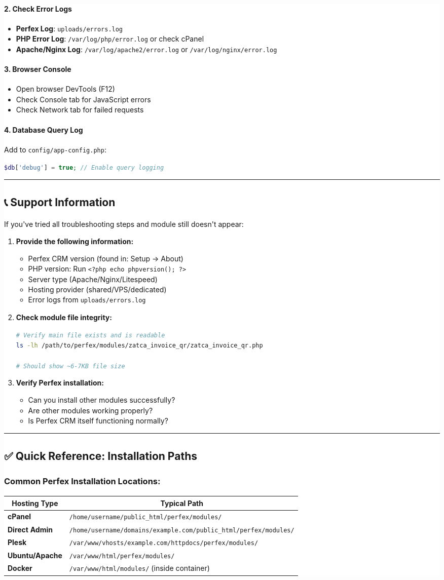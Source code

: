 #### 2. Check Error Logs
- **Perfex Log**: `uploads/errors.log`
- **PHP Error Log**: `/var/log/php/error.log` or check cPanel
- **Apache/Nginx Log**: `/var/log/apache2/error.log` or `/var/log/nginx/error.log`

#### 3. Browser Console
- Open browser DevTools (F12)
- Check Console tab for JavaScript errors
- Check Network tab for failed requests

#### 4. Database Query Log
Add to `config/app-config.php`:
```php
$db['debug'] = true; // Enable query logging
```

---

## 📞 **Support Information**

If you've tried all troubleshooting steps and module still doesn't appear:

1. **Provide the following information:**
   - Perfex CRM version (found in: Setup → About)
   - PHP version: Run `<?php echo phpversion(); ?>`
   - Server type (Apache/Nginx/Litespeed)
   - Hosting provider (shared/VPS/dedicated)
   - Error logs from `uploads/errors.log`

2. **Check module file integrity:**
   ```bash
   # Verify main file exists and is readable
   ls -lh /path/to/perfex/modules/zatca_invoice_qr/zatca_invoice_qr.php
   
   # Should show ~6-7KB file size
   ```

3. **Verify Perfex installation:**
   - Can you install other modules successfully?
   - Are other modules working properly?
   - Is Perfex CRM itself functioning normally?

---

## ✅ **Quick Reference: Installation Paths**

### Common Perfex Installation Locations:

| Hosting Type | Typical Path |
|--------------|--------------|
| **cPanel** | `/home/username/public_html/perfex/modules/` |
| **Direct Admin** | `/home/username/domains/example.com/public_html/perfex/modules/` |
| **Plesk** | `/var/www/vhosts/example.com/httpdocs/perfex/modules/` |
| **Ubuntu/Apache** | `/var/www/html/perfex/modules/` |
| **Docker** | `/var/www/html/modules/` (inside container) |
